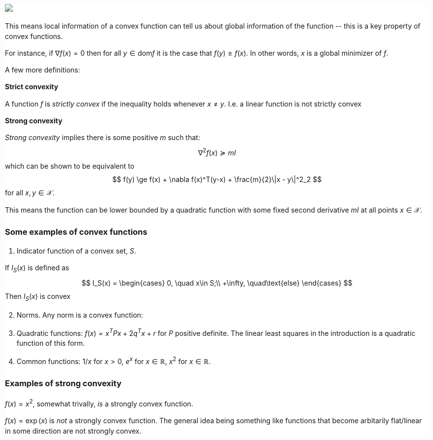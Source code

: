 ![](./assets/convexfunc2.png)

This means local information of a convex function can tell us about global information of the function -- this is a key property of convex functions. 

For instance, if $\nabla f(x) = 0$ then for all $y\in\text{dom} f$ it is the case that $f(y) \ge f(x)$. In other words, $x$ is a global minimizer of $f$.

A few more definitions:

**Strict convexity**

A function $f$ is *strictly convex* if the inequality holds whenever $x\ne y$. I.e. a linear function is not strictly convex

**Strong convexity**

*Strong convexity* implies there is some positive $m$ such that:
$$
\nabla^2 f(x) \succeq mI
$$
which can be shown to be equivalent to
$$
f(y) \ge f(x) + \nabla f(x)^T(y-x) + \frac{m}{2}\|x - y\|^2_2
$$
for all $x,y\in \mathcal{X}$. 

This means the function can be lower bounded by a quadratic function with some fixed second derivative $mI$ at all points $x\in\mathcal{X}$.

### Some examples of convex functions

1. Indicator function of a convex set, $S$. 

If $I_S(x)$ is defined as
$$
I_S(x) = \begin{cases}
0, \quad x\in S;\\
+\infty, \quad\text{else}
\end{cases}
$$
Then $I_S(x)$ is convex

2. Norms. Any norm is a convex function:

3. Quadratic functions: $f(x) = x^T P x + 2q^T x + r$ for $P$ positive definite. The linear least squares in the introduction is a quadratic function of this form.

4. Common functions: $1/x$ for $x>0$, $e^x$ for $x\in\mathbb{R}$, $x^2$ for $x\in\mathbb{R}$.

### Examples of strong convexity

$f(x) = x^2$, somewhat trivally, *is* a strongly convex function.

$f(x) = \exp(x)$ is *not* a strongly convex function. The general idea being something like functions that become arbitarily flat/linear in some direction are not strongly convex.
